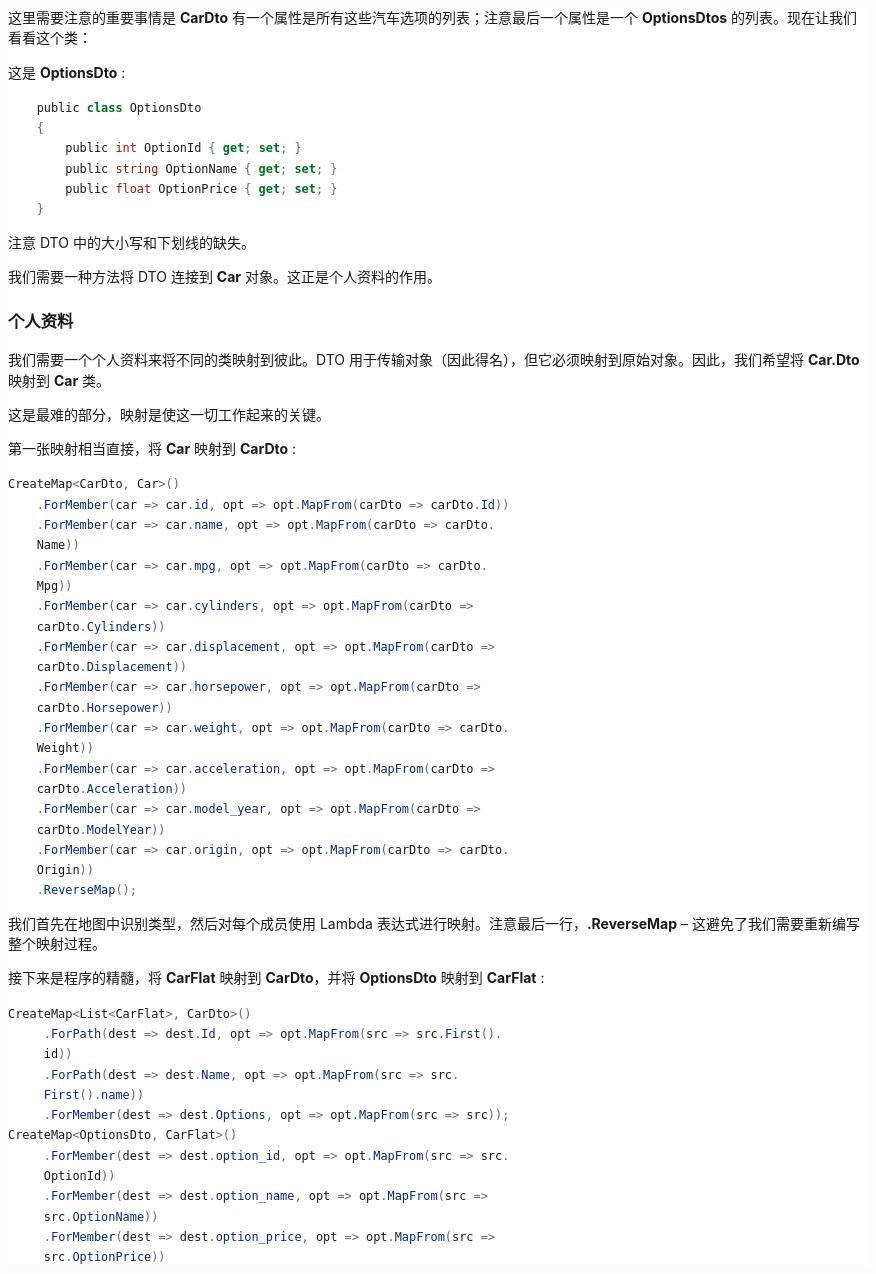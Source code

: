 这里需要注意的重要事情是 **CarDto** 有一个属性是所有这些汽车选项的列表；注意最后一个属性是一个 **OptionsDtos** 的列表。现在让我们看看这个类：

这是 **OptionsDto** :

```cs
    public class OptionsDto
    {
        public int OptionId { get; set; }
        public string OptionName { get; set; }
        public float OptionPrice { get; set; }
    }
```

注意 DTO 中的大小写和下划线的缺失。

我们需要一种方法将 DTO 连接到 **Car** 对象。这正是个人资料的作用。

### 个人资料

我们需要一个个人资料来将不同的类映射到彼此。DTO 用于传输对象（因此得名），但它必须映射到原始对象。因此，我们希望将 **Car.Dto** 映射到 **Car** 类。

这是最难的部分，映射是使这一切工作起来的关键。

第一张映射相当直接，将 **Car** 映射到 **CarDto** :

```cs
CreateMap<CarDto, Car>()
    .ForMember(car => car.id, opt => opt.MapFrom(carDto => carDto.Id))
    .ForMember(car => car.name, opt => opt.MapFrom(carDto => carDto.
    Name))
    .ForMember(car => car.mpg, opt => opt.MapFrom(carDto => carDto.
    Mpg))
    .ForMember(car => car.cylinders, opt => opt.MapFrom(carDto => 
    carDto.Cylinders))
    .ForMember(car => car.displacement, opt => opt.MapFrom(carDto => 
    carDto.Displacement))
    .ForMember(car => car.horsepower, opt => opt.MapFrom(carDto => 
    carDto.Horsepower))
    .ForMember(car => car.weight, opt => opt.MapFrom(carDto => carDto.
    Weight))
    .ForMember(car => car.acceleration, opt => opt.MapFrom(carDto => 
    carDto.Acceleration))
    .ForMember(car => car.model_year, opt => opt.MapFrom(carDto => 
    carDto.ModelYear))
    .ForMember(car => car.origin, opt => opt.MapFrom(carDto => carDto.
    Origin))
    .ReverseMap();
```

我们首先在地图中识别类型，然后对每个成员使用 Lambda 表达式进行映射。注意最后一行，**.ReverseMap** – 这避免了我们需要重新编写整个映射过程。

接下来是程序的精髓，将 **CarFlat** 映射到 **CarDto**，并将 **OptionsDto** 映射到 **CarFlat** :

```cs
CreateMap<List<CarFlat>, CarDto>()
     .ForPath(dest => dest.Id, opt => opt.MapFrom(src => src.First().
     id))
     .ForPath(dest => dest.Name, opt => opt.MapFrom(src => src.
     First().name))
     .ForMember(dest => dest.Options, opt => opt.MapFrom(src => src));
CreateMap<OptionsDto, CarFlat>()
     .ForMember(dest => dest.option_id, opt => opt.MapFrom(src => src.
     OptionId))
     .ForMember(dest => dest.option_name, opt => opt.MapFrom(src => 
     src.OptionName))
     .ForMember(dest => dest.option_price, opt => opt.MapFrom(src => 
     src.OptionPrice))
```
